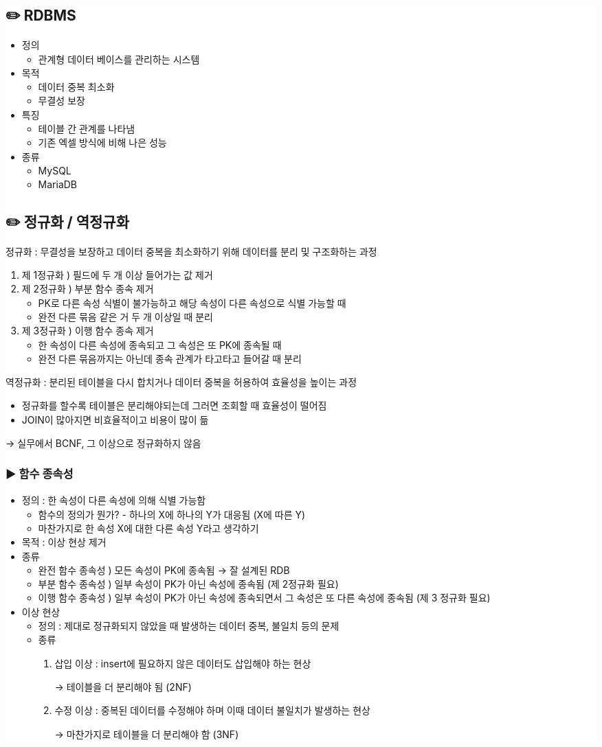 ## ✏️ RDBMS

- 정의
    - 관계형 데이터 베이스를 관리하는 시스템
- 목적
    - 데이터 중복 최소화
    - 무결성 보장
- 특징
    - 테이블 간 관계를 나타냄
    - 기존 엑셀 방식에 비해 나은 성능
- 종류
    - MySQL
    - MariaDB

## ✏️ 정규화 / 역정규화

정규화 : 무결성을 보장하고 데이터 중복을 최소화하기 위해 데이터를 분리 및 구조화하는 과정

1. 제 1정규화 ) 필드에 두 개 이상 들어가는 값 제거
2. 제 2정규화 ) 부분 함수 종속 제거
    - PK로 다른 속성 식별이 불가능하고 해당 속성이 다른 속성으로 식별 가능할 때
    - 완전 다른 묶음 같은 거 두 개 이상일 때 분리
3. 제 3정규화 ) 이행 함수 종속 제거
    - 한 속성이 다른 속성에 종속되고 그 속성은 또 PK에 종속될 때
    - 완전 다른 묶음까지는 아닌데 종속 관계가 타고타고 들어갈 때 분리

역정규화 : 분리된 테이블을 다시 합치거나 데이터 중복을 허용하여 효율성을 높이는 과정

- 정규화를 할수록 테이블은 분리해야되는데 그러면 조회할 때 효율성이 떨어짐
- JOIN이 많아지면 비효율적이고 비용이 많이 듦

→ 실무에서 BCNF, 그 이상으로 정규화하지 않음

### ▶️ 함수 종속성

- 정의 : 한 속성이 다른 속성에 의해 식별 가능함
    - 함수의 정의가 뭔가? - 하나의 X에 하나의 Y가 대응됨 (X에 따른 Y)
    - 마찬가지로 한 속성 X에 대한 다른 속성 Y라고 생각하기
- 목적 : 이상 현상 제거
- 종류
    - 완전 함수 종속성 ) 모든 속성이 PK에 종속됨 → 잘 설계된 RDB
    - 부분 함수 종속성 ) 일부 속성이 PK가 아닌 속성에 종속됨 (제 2정규화 필요)
    - 이행 함수 종속성 ) 일부 속성이 PK가 아닌 속성에 종속되면서 그 속성은 또 다른 속성에 종속됨 (제 3 정규화 필요)
- 이상 현상
    - 정의 : 제대로 정규화되지 않았을 때 발생하는 데이터 중복, 불일치 등의 문제
    - 종류
        1. 삽입 이상 : insert에 필요하지 않은 데이터도 삽입해야 하는 현상
            
            → 테이블을 더 분리해야 됨 (2NF)
            
        2. 수정 이상 : 중복된 데이터를 수정해야 하며 이때 데이터 불일치가 발생하는 현상
            
            → 마찬가지로 테이블을 더 분리해야 함 (3NF)
            